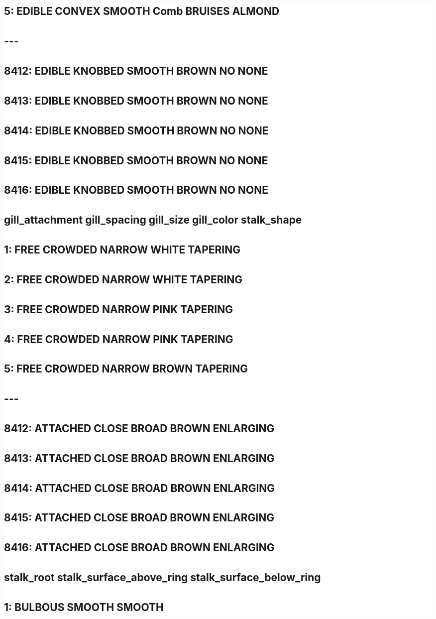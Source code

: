 ##    5:        EDIBLE    CONVEX      SMOOTH      Comb BRUISES ALMOND
##   ---                                                             
## 8412:        EDIBLE   KNOBBED      SMOOTH     BROWN      NO   NONE
## 8413:        EDIBLE   KNOBBED      SMOOTH     BROWN      NO   NONE
## 8414:        EDIBLE   KNOBBED      SMOOTH     BROWN      NO   NONE
## 8415:        EDIBLE   KNOBBED      SMOOTH     BROWN      NO   NONE
## 8416:        EDIBLE   KNOBBED      SMOOTH     BROWN      NO   NONE
##       gill_attachment gill_spacing gill_size gill_color stalk_shape
##    1:            FREE      CROWDED    NARROW      WHITE    TAPERING
##    2:            FREE      CROWDED    NARROW      WHITE    TAPERING
##    3:            FREE      CROWDED    NARROW       PINK    TAPERING
##    4:            FREE      CROWDED    NARROW       PINK    TAPERING
##    5:            FREE      CROWDED    NARROW      BROWN    TAPERING
##   ---                                                              
## 8412:        ATTACHED        CLOSE     BROAD      BROWN   ENLARGING
## 8413:        ATTACHED        CLOSE     BROAD      BROWN   ENLARGING
## 8414:        ATTACHED        CLOSE     BROAD      BROWN   ENLARGING
## 8415:        ATTACHED        CLOSE     BROAD      BROWN   ENLARGING
## 8416:        ATTACHED        CLOSE     BROAD      BROWN   ENLARGING
##       stalk_root stalk_surface_above_ring stalk_surface_below_ring
##    1:    BULBOUS                   SMOOTH                   SMOOTH